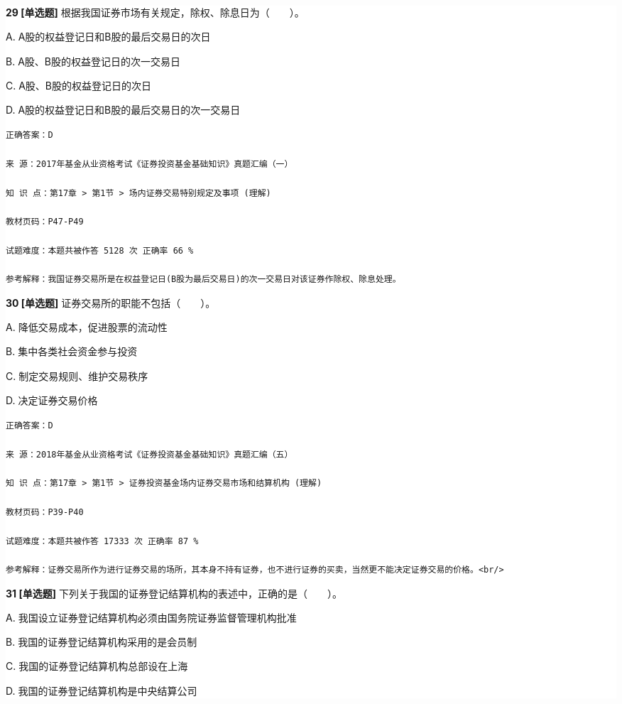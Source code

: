 
**29 [单选题]** 根据我国证券市场有关规定，除权、除息日为（&emsp;&emsp;）。

A. A股的权益登记日和B股的最后交易日的次日

B. A股、B股的权益登记日的次一交易日

C. A股、B股的权益登记日的次日

D. A股的权益登记日和B股的最后交易日的次一交易日

```
正确答案：D

来 源：2017年基金从业资格考试《证券投资基金基础知识》真题汇编（一）

知 识 点：第17章 > 第1节 > 场内证券交易特别规定及事项 (理解)

教材页码：P47-P49

试题难度：本题共被作答 5128 次 正确率 66 %

参考解释：我国证券交易所是在权益登记日(B股为最后交易日)的次一交易日对该证券作除权、除息处理。
```


**30 [单选题]** 证券交易所的职能不包括（　　）。

A. 降低交易成本，促进股票的流动性

B. 集中各类社会资金参与投资

C. 制定交易规则、维护交易秩序

D. 决定证券交易价格<br/>

```
正确答案：D

来 源：2018年基金从业资格考试《证券投资基金基础知识》真题汇编（五）

知 识 点：第17章 > 第1节 > 证券投资基金场内证券交易市场和结算机构 (理解)

教材页码：P39-P40

试题难度：本题共被作答 17333 次 正确率 87 %

参考解释：证券交易所作为进行证券交易的场所，其本身不持有证券，也不进行证券的买卖，当然更不能决定证券交易的价格。<br/>
```


**31 [单选题]** 下列关于我国的证券登记结算机构的表述中，正确的是（　　）。

A. 我国设立证券登记结算机构必须由国务院证券监督管理机构批准

B. 我国的证券登记结算机构采用的是会员制

C. 我国的证券登记结算机构总部设在上海

D. 我国的证券登记结算机构是中央结算公司<br/>

